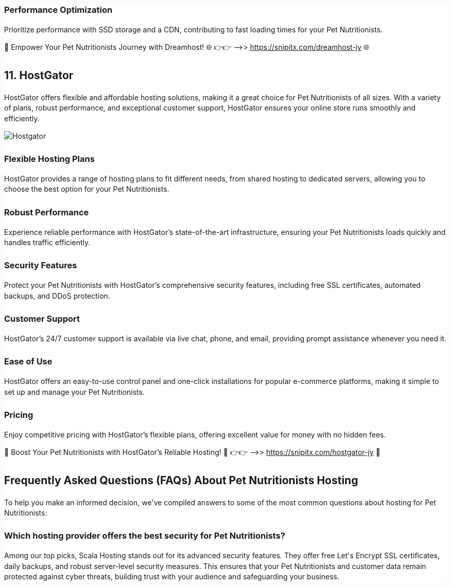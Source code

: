 ### Performance Optimization
Prioritize performance with SSD storage and a CDN, contributing to fast loading times for your Pet Nutritionists.

🚀 Empower Your Pet Nutritionists Journey with Dreamhost! 🌐
👉👉 -->> https://snipitx.com/dreamhost-jy 🌐

## 11. HostGator

HostGator offers flexible and affordable hosting solutions, making it a great choice for Pet Nutritionists of all sizes. With a variety of plans, robust performance, and exceptional customer support, HostGator ensures your online store runs smoothly and efficiently.

![Hostgator](https://i.imgur.com/SNC0dSu.jpeg "Hostgator Hosting")

### Flexible Hosting Plans
HostGator provides a range of hosting plans to fit different needs, from shared hosting to dedicated servers, allowing you to choose the best option for your Pet Nutritionists.

### Robust Performance
Experience reliable performance with HostGator’s state-of-the-art infrastructure, ensuring your Pet Nutritionists loads quickly and handles traffic efficiently.

### Security Features
Protect your Pet Nutritionists with HostGator’s comprehensive security features, including free SSL certificates, automated backups, and DDoS protection.

### Customer Support
HostGator’s 24/7 customer support is available via live chat, phone, and email, providing prompt assistance whenever you need it.

### Ease of Use
HostGator offers an easy-to-use control panel and one-click installations for popular e-commerce platforms, making it simple to set up and manage your Pet Nutritionists.

### Pricing
Enjoy competitive pricing with HostGator’s flexible plans, offering excellent value for money with no hidden fees.

🌟 Boost Your Pet Nutritionists with HostGator’s Reliable Hosting! 🚀
👉👉 -->> https://snipitx.com/hostgator-jy 🚀

## Frequently Asked Questions (FAQs) About Pet Nutritionists Hosting

To help you make an informed decision, we've compiled answers to some of the most common questions about hosting for Pet Nutritionists:

### Which hosting provider offers the best security for Pet Nutritionists? 
Among our top picks, Scala Hosting stands out for its advanced security features. They offer free Let's Encrypt SSL certificates, daily backups, and robust server-level security measures. This ensures that your Pet Nutritionists and customer data remain protected against cyber threats, building trust with your audience and safeguarding your business.
